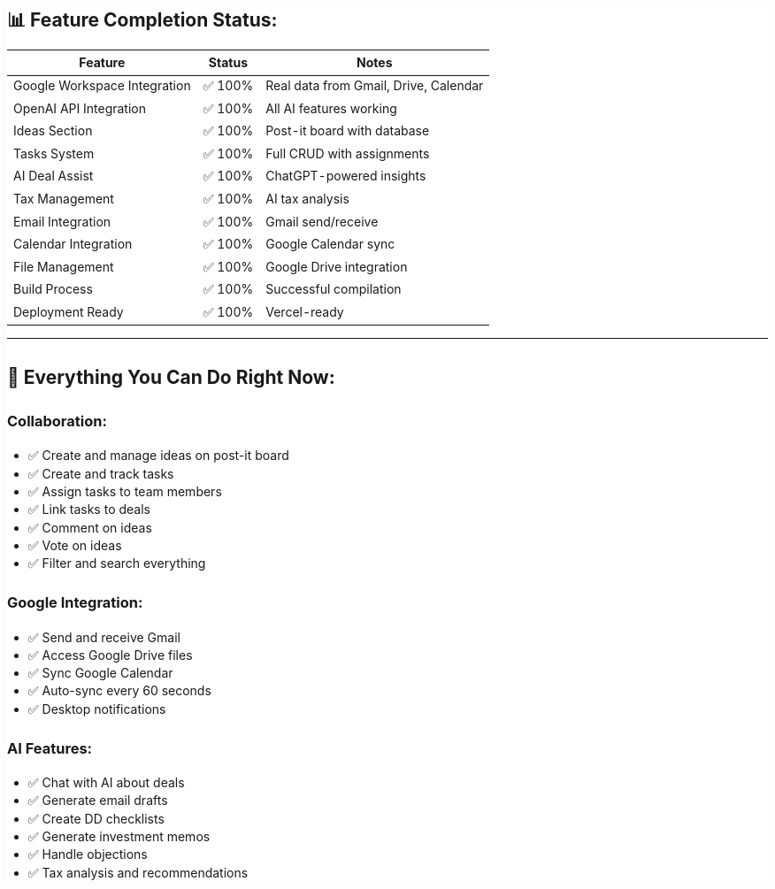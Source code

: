 
## 📊 **Feature Completion Status:**

| Feature | Status | Notes |
|---------|--------|-------|
| Google Workspace Integration | ✅ 100% | Real data from Gmail, Drive, Calendar |
| OpenAI API Integration | ✅ 100% | All AI features working |
| Ideas Section | ✅ 100% | Post-it board with database |
| Tasks System | ✅ 100% | Full CRUD with assignments |
| AI Deal Assist | ✅ 100% | ChatGPT-powered insights |
| Tax Management | ✅ 100% | AI tax analysis |
| Email Integration | ✅ 100% | Gmail send/receive |
| Calendar Integration | ✅ 100% | Google Calendar sync |
| File Management | ✅ 100% | Google Drive integration |
| Build Process | ✅ 100% | Successful compilation |
| Deployment Ready | ✅ 100% | Vercel-ready |

---

## 🎯 **Everything You Can Do Right Now:**

### **Collaboration:**
- ✅ Create and manage ideas on post-it board
- ✅ Create and track tasks
- ✅ Assign tasks to team members
- ✅ Link tasks to deals
- ✅ Comment on ideas
- ✅ Vote on ideas
- ✅ Filter and search everything

### **Google Integration:**
- ✅ Send and receive Gmail
- ✅ Access Google Drive files
- ✅ Sync Google Calendar
- ✅ Auto-sync every 60 seconds
- ✅ Desktop notifications

### **AI Features:**
- ✅ Chat with AI about deals
- ✅ Generate email drafts
- ✅ Create DD checklists
- ✅ Generate investment memos
- ✅ Handle objections
- ✅ Tax analysis and recommendations
